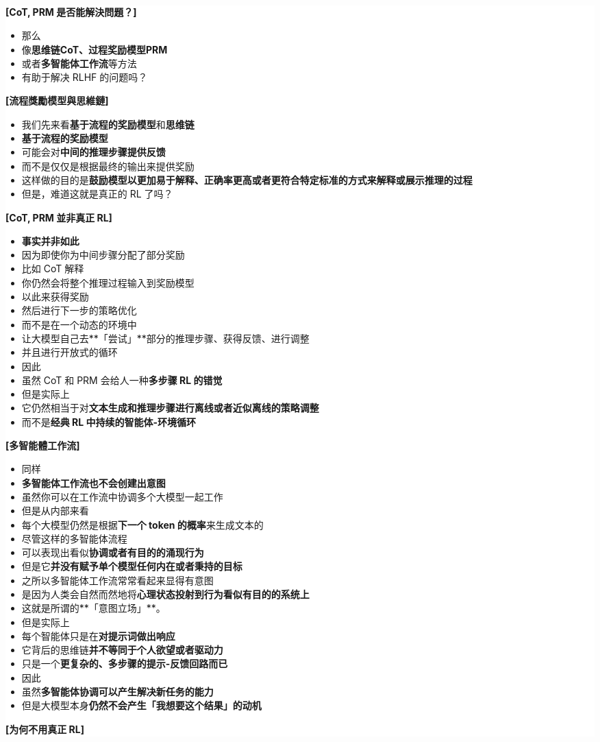**[CoT, PRM 是否能解決問題？]**

*   那么
*   像**思维链CoT、过程奖励模型PRM**
*   或者**多智能体工作流**等方法
*   有助于解决 RLHF 的问题吗？

**[流程獎勵模型與思維鏈]**

*   我们先来看**基于流程的奖励模型**和**思维链**
*   **基于流程的奖励模型**
*   可能会对**中间的推理步骤提供反馈**
*   而不是仅仅是根据最终的输出来提供奖励
*   这样做的目的是**鼓励模型以更加易于解释、正确率更高或者更符合特定标准的方式来解释或展示推理的过程**
*   但是，难道这就是真正的 RL 了吗？

**[CoT, PRM 並非真正 RL]**

*   **事实并非如此**
*   因为即使你为中间步骤分配了部分奖励
*   比如 CoT 解释
*   你仍然会将整个推理过程输入到奖励模型
*   以此来获得奖励
*   然后进行下一步的策略优化
*   而不是在一个动态的环境中
*   让大模型自己去**「尝试」**部分的推理步骤、获得反馈、进行调整
*   并且进行开放式的循环
*   因此
*   虽然 CoT 和 PRM 会给人一种**多步骤 RL 的错觉**
*   但是实际上
*   它仍然相当于对**文本生成和推理步骤进行离线或者近似离线的策略调整**
*   而不是**经典 RL 中持续的智能体-环境循环**

**[多智能體工作流]**

*   同样
*   **多智能体工作流也不会创建出意图**
*   虽然你可以在工作流中协调多个大模型一起工作
*   但是从内部来看
*   每个大模型仍然是根据**下一个 token 的概率**来生成文本的
*   尽管这样的多智能体流程
*   可以表现出看似**协调或者有目的的涌现行为**
*   但是它**并没有赋予单个模型任何内在或者秉持的目标**
*   之所以多智能体工作流常常看起来显得有意图
*   是因为人类会自然而然地将**心理状态投射到行为看似有目的的系统上**
*   这就是所谓的**「意图立场」**。
*   但是实际上
*   每个智能体只是在**对提示词做出响应**
*   它背后的思维链**并不等同于个人欲望或者驱动力**
*   只是一个**更复杂的、多步骤的提示-反馈回路而已**
*   因此
*   虽然**多智能体协调可以产生解决新任务的能力**
*   但是大模型本身**仍然不会产生「我想要这个结果」的动机**

**[为何不用真正 RL]**
